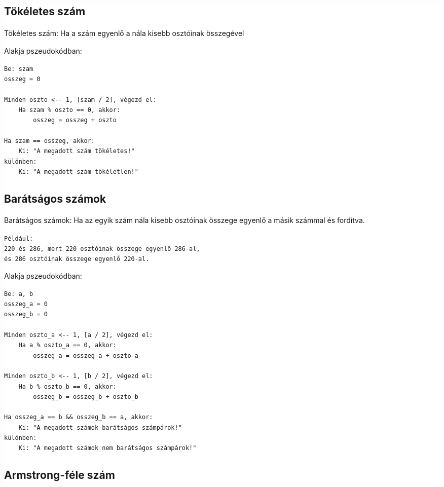 ## Tökéletes szám

Tökéletes szám: Ha a szám egyenlő a nála kisebb osztóinak összegével

Alakja pszeudokódban:

```text
Be: szam
osszeg = 0

Minden oszto <-- 1, [szam / 2], végezd el:
    Ha szam % oszto == 0, akkor:
        osszeg = osszeg + oszto
        
Ha szam == osszeg, akkor:
    Ki: "A megadott szám tökéletes!"
különben:
    Ki: "A megadott szám tökéletlen!"
```

## Barátságos számok

Barátságos számok: Ha az egyik szám nála kisebb osztóinak összege egyenlő a másik számmal és fordítva.

```text
Például:
220 és 286, mert 220 osztóinak összege egyenlő 286-al,
és 286 osztóinak összege egyenlő 220-al.
```

Alakja pszeudokódban:

```text
Be: a, b
osszeg_a = 0
osszeg_b = 0

Minden oszto_a <-- 1, [a / 2], végezd el:
    Ha a % oszto_a == 0, akkor:
        osszeg_a = osszeg_a + oszto_a
        
Minden oszto_b <-- 1, [b / 2], végezd el:
    Ha b % oszto_b == 0, akkor:
        osszeg_b = osszeg_b + oszto_b
        
Ha osszeg_a == b && osszeg_b == a, akkor:
    Ki: "A megadott számok barátságos számpárok!"
különben:
    Ki: "A megadott számok nem barátságos számpárok!"
```

## Armstrong-féle szám
